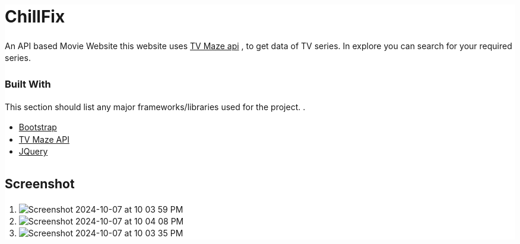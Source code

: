 # ChillFix
 An API based Movie Website
this website uses [TV Maze api](https://www.tvmaze.com/api) , to get data of TV series.
In explore you can search for your required series. 




### Built With

This section should list any major frameworks/libraries used for the  project. .

* [Bootstrap](https://getbootstrap.com)
* [TV Maze API](https://www.tvmaze.com/api)
* [JQuery](https://jquery.com)


## Screenshot
1. <img width="1440" alt="Screenshot 2024-10-07 at 10 03 59 PM" src="https://github.com/user-attachments/assets/1810a093-e590-4c4a-bf16-9b75d6aa599e">

2. <img width="1353" alt="Screenshot 2024-10-07 at 10 04 08 PM" src="https://github.com/user-attachments/assets/14cf6e9a-b3ac-4345-9e76-7a9d38ee25fc">
3. <img width="1430" alt="Screenshot 2024-10-07 at 10 03 35 PM" src="https://github.com/user-attachments/assets/117fb98b-fac7-476b-9dd3-08c862eab095">

